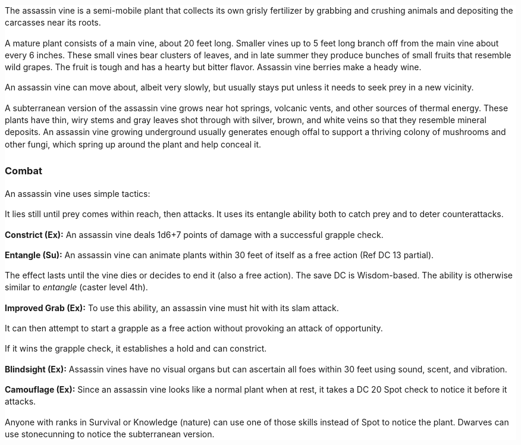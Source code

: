 The assassin vine is a semi-mobile plant that collects its own grisly
fertilizer by grabbing and crushing animals and depositing the carcasses
near its roots.

A mature plant consists of a main vine, about 20 feet long. Smaller
vines up to 5 feet long branch off from the main vine about every 6
inches. These small vines bear clusters of leaves, and in late summer
they produce bunches of small fruits that resemble wild grapes. The
fruit is tough and has a hearty but bitter flavor. Assassin vine berries
make a heady wine.

An assassin vine can move about, albeit very slowly, but usually stays
put unless it needs to seek prey in a new vicinity.

A subterranean version of the assassin vine grows near hot springs,
volcanic vents, and other sources of thermal energy. These plants have
thin, wiry stems and gray leaves shot through with silver, brown, and
white veins so that they resemble mineral deposits. An assassin vine
growing underground usually generates enough offal to support a thriving
colony of mushrooms and other fungi, which spring up around the plant
and help conceal it.

### Combat

An assassin vine uses simple tactics:

It lies still until prey comes within reach, then attacks. It uses its
entangle ability both to catch prey and to deter counterattacks.

**Constrict (Ex):** An assassin vine deals 1d6+7 points of damage with a
successful grapple check.

**Entangle (Su):** An assassin vine can animate plants within 30 feet of
itself as a free action (Ref DC 13 partial).

The effect lasts until the vine dies or decides to end it (also a free
action). The save DC is Wisdom-based. The ability is otherwise similar
to *entangle* (caster level 4th).

**Improved Grab (Ex):** To use this ability, an assassin vine must hit
with its slam attack.

It can then attempt to start a grapple as a free action without
provoking an attack of opportunity.

If it wins the grapple check, it establishes a hold and can constrict.

**Blindsight (Ex):** Assassin vines have no visual organs but can
ascertain all foes within 30 feet using sound, scent, and vibration.

**Camouflage (Ex):** Since an assassin vine looks like a normal plant
when at rest, it takes a DC 20 Spot check to notice it before it
attacks.

Anyone with ranks in Survival or Knowledge (nature) can use one of those
skills instead of Spot to notice the plant. Dwarves can use stonecunning
to notice the subterranean version.
